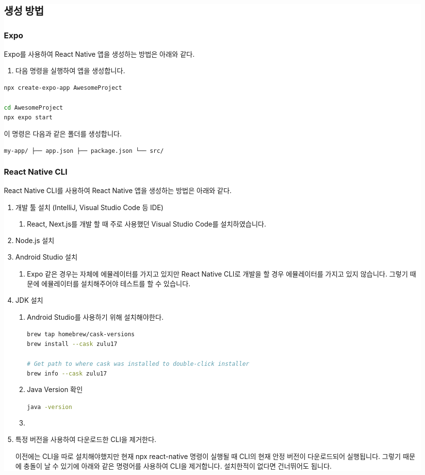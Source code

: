 ## **생성 방법**

### **Expo**

Expo를 사용하여 React Native 앱을 생성하는 방법은 아래와 같다.

1. 다음 명령을 실행하여 앱을 생성합니다.

```bash
npx create-expo-app AwesomeProject

cd AwesomeProject
npx expo start
```

이 명령은 다음과 같은 폴더를 생성합니다.

`my-app/
├── app.json
├── package.json
└── src/`

### React Native **CLI**

React Native CLI를 사용하여 React Native 앱을 생성하는 방법은 아래와 같다.

1. 개발 툴 설치 (IntelliJ, Visual Studio Code 등 IDE)
    1. React, Next.js를 개발 할 때 주로 사용했던 Visual Studio Code를 설치하였습니다.
2. Node.js 설치
3. Android Studio 설치
    1. Expo 같은 경우는 자체에 에뮬레이터를 가지고 있지만 React Native CLI로 개발을 할 경우 에뮬레이터를 가지고 있지 않습니다. 그렇기 때문에 에뮬레이터를 설치해주어야 테스트를 할 수 있습니다.
4. JDK 설치
    1. Android Studio를 사용하기 위해 설치해야한다.
        
        ```bash
        brew tap homebrew/cask-versions
        brew install --cask zulu17
        
        # Get path to where cask was installed to double-click installer
        brew info --cask zulu17
        ```
        
    2. Java Version 확인
        
        ```bash
        java -version
        ```
        
    3. 
5. 특정 버전을 사용하여 다운로드한 CLI을 제거한다.
    
    이전에는 CLI을 따로 설치해야했지만 현재 npx react-native <command>명령이 실행될 때 CLI의 현재 안정 버전이 다운로드되어 실행됩니다. 그렇기 때문에 충돌이 날 수 있기에 아래와 같은 명령어를 사용하여 CLI을 제거합니다.
    설치한적이 없다면 건너뛰어도 됩니다.
    